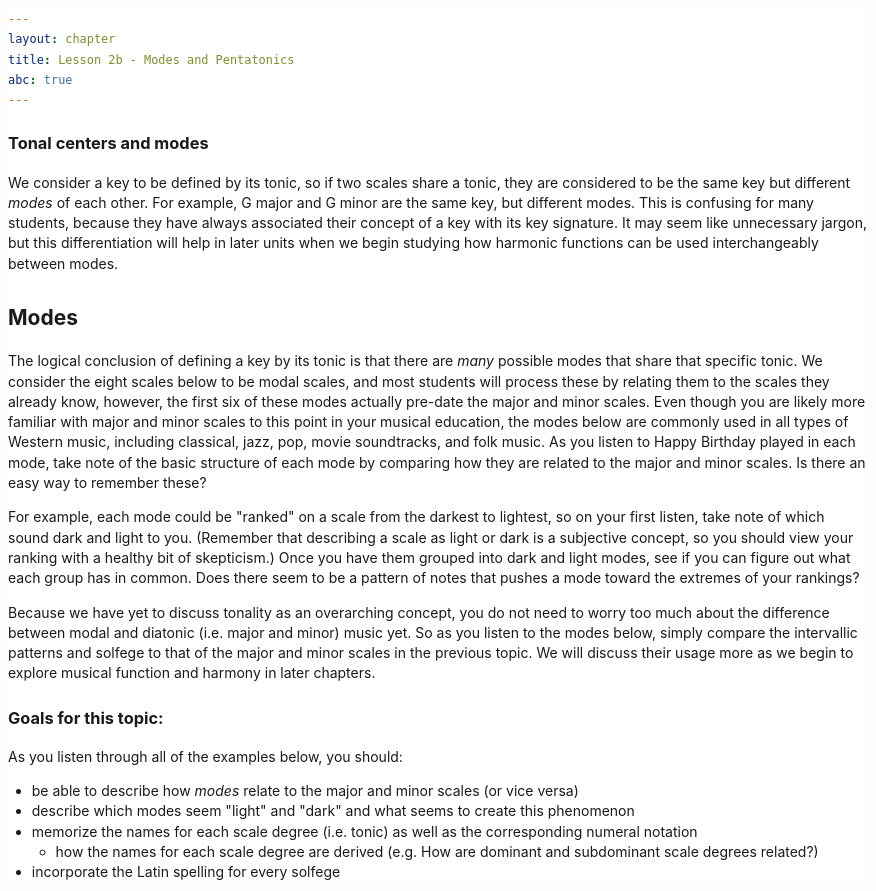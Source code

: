```yaml
---
layout: chapter
title: Lesson 2b - Modes and Pentatonics
abc: true
---
```


### Tonal centers and modes

We consider a key to be defined by its tonic, so if two scales share a tonic, they are considered to be the same key but different *modes* of each other. For example, G major and G minor are the same key, but different modes. This is confusing for many students, because they have always associated their concept of a key with its key signature. It may seem like unnecessary jargon, but this differentiation will help in later units when we begin studying how harmonic functions can be used interchangeably between modes.

## Modes

The logical conclusion of defining a key by its tonic is that there are *many* possible modes that share that specific tonic. We consider the eight scales below to be modal scales, and most students will process these by relating them to the scales they already know, however, the first six of these modes actually pre-date the major and minor scales. Even though you are likely more familiar with major and minor scales to this point in your musical education, the modes below are commonly used in all types of Western music, including classical, jazz, pop, movie soundtracks, and folk music. As you listen to Happy Birthday played in each mode, take note of the basic structure of each mode by comparing how they are related to the major and minor scales. Is there an easy way to remember these?

For example, each mode could be "ranked" on a scale from the darkest to lightest, so on your first listen, take note of which sound dark and light to you. (Remember that describing a scale as light or dark is a subjective concept, so you should view your ranking with a healthy bit of skepticism.) Once you have them grouped into dark and light modes, see if you can figure out what each group has in common. Does there seem to be a pattern of notes that pushes a mode toward the extremes of your rankings?

Because we have yet to discuss tonality as an overarching concept, you do not need to worry too much about the difference between modal and diatonic (i.e. major and minor) music yet. So as you listen to the modes below, simply compare the intervallic patterns and solfege to that of the major and minor scales in the previous topic. We will discuss their usage more as we begin to explore musical function and harmony in later chapters.

### Goals for this topic:

As you listen through all of the examples below, you should:
- be able to describe how *modes* relate to the major and minor scales (or vice versa)
- describe which modes seem "light" and "dark" and what seems to create this phenomenon
- memorize the names for each scale degree (i.e. tonic) as well as the corresponding numeral notation
    - how the names for each scale degree are derived (e.g. How are dominant and subdominant scale degrees related?)
- incorporate the Latin spelling for every solfege
